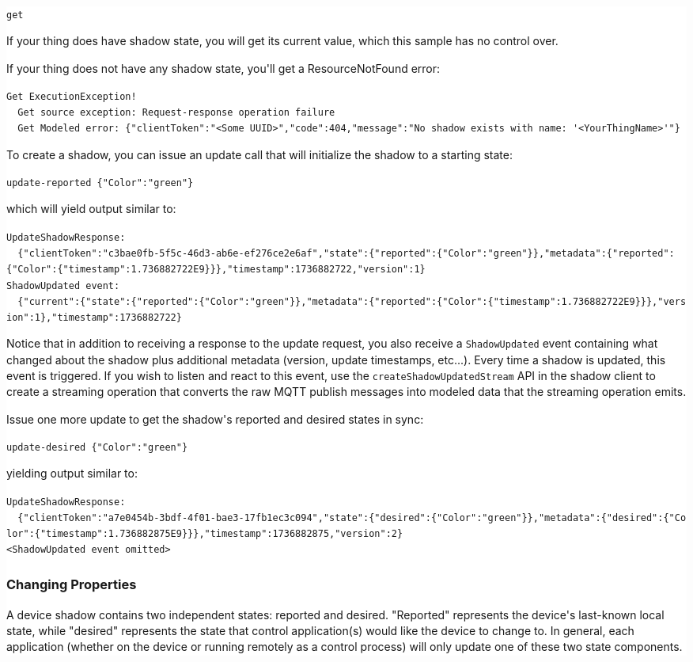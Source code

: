 ```
get
```

If your thing does have shadow state, you will get its current value, which this sample has no control over.  

If your thing does not have any shadow state, you'll get a ResourceNotFound error:

```
Get ExecutionException!
  Get source exception: Request-response operation failure
  Get Modeled error: {"clientToken":"<Some UUID>","code":404,"message":"No shadow exists with name: '<YourThingName>'"}
```

To create a shadow, you can issue an update call that will initialize the shadow to a starting state:

```
update-reported {"Color":"green"}
```

which will yield output similar to:

```
UpdateShadowResponse: 
  {"clientToken":"c3bae0fb-5f5c-46d3-ab6e-ef276ce2e6af","state":{"reported":{"Color":"green"}},"metadata":{"reported":{"Color":{"timestamp":1.736882722E9}}},"timestamp":1736882722,"version":1}
ShadowUpdated event: 
  {"current":{"state":{"reported":{"Color":"green"}},"metadata":{"reported":{"Color":{"timestamp":1.736882722E9}}},"version":1},"timestamp":1736882722}
```

Notice that in addition to receiving a response to the update request, you also receive a `ShadowUpdated` event containing what changed about
the shadow plus additional metadata (version, update timestamps, etc...).  Every time a shadow is updated, this
event is triggered.  If you wish to listen and react to this event, use the `createShadowUpdatedStream` API in the shadow client to create a
streaming operation that converts the raw MQTT publish messages into modeled data that the streaming operation emits.

Issue one more update to get the shadow's reported and desired states in sync:

```
update-desired {"Color":"green"}
```

yielding output similar to:

```
UpdateShadowResponse: 
  {"clientToken":"a7e0454b-3bdf-4f01-bae3-17fb1ec3c094","state":{"desired":{"Color":"green"}},"metadata":{"desired":{"Color":{"timestamp":1.736882875E9}}},"timestamp":1736882875,"version":2}
<ShadowUpdated event omitted>
```

### Changing Properties
A device shadow contains two independent states: reported and desired.  "Reported" represents the device's last-known local state, while
"desired" represents the state that control application(s) would like the device to change to.  In general, each application (whether on the device or running
remotely as a control process) will only update one of these two state components.
